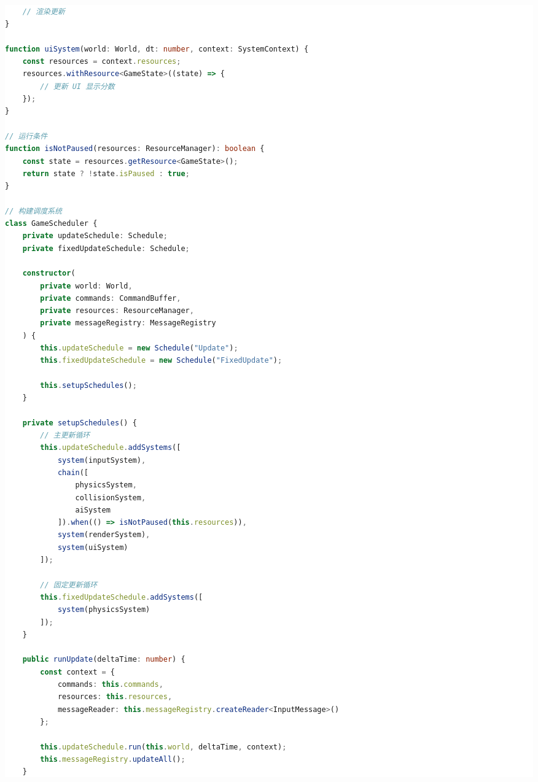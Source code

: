 ```typescript
	// 渲染更新
}

function uiSystem(world: World, dt: number, context: SystemContext) {
	const resources = context.resources;
	resources.withResource<GameState>((state) => {
		// 更新 UI 显示分数
	});
}

// 运行条件
function isNotPaused(resources: ResourceManager): boolean {
	const state = resources.getResource<GameState>();
	return state ? !state.isPaused : true;
}

// 构建调度系统
class GameScheduler {
	private updateSchedule: Schedule;
	private fixedUpdateSchedule: Schedule;

	constructor(
		private world: World,
		private commands: CommandBuffer,
		private resources: ResourceManager,
		private messageRegistry: MessageRegistry
	) {
		this.updateSchedule = new Schedule("Update");
		this.fixedUpdateSchedule = new Schedule("FixedUpdate");

		this.setupSchedules();
	}

	private setupSchedules() {
		// 主更新循环
		this.updateSchedule.addSystems([
			system(inputSystem),
			chain([
				physicsSystem,
				collisionSystem,
				aiSystem
			]).when(() => isNotPaused(this.resources)),
			system(renderSystem),
			system(uiSystem)
		]);

		// 固定更新循环
		this.fixedUpdateSchedule.addSystems([
			system(physicsSystem)
		]);
	}

	public runUpdate(deltaTime: number) {
		const context = {
			commands: this.commands,
			resources: this.resources,
			messageReader: this.messageRegistry.createReader<InputMessage>()
		};

		this.updateSchedule.run(this.world, deltaTime, context);
		this.messageRegistry.updateAll();
	}

```